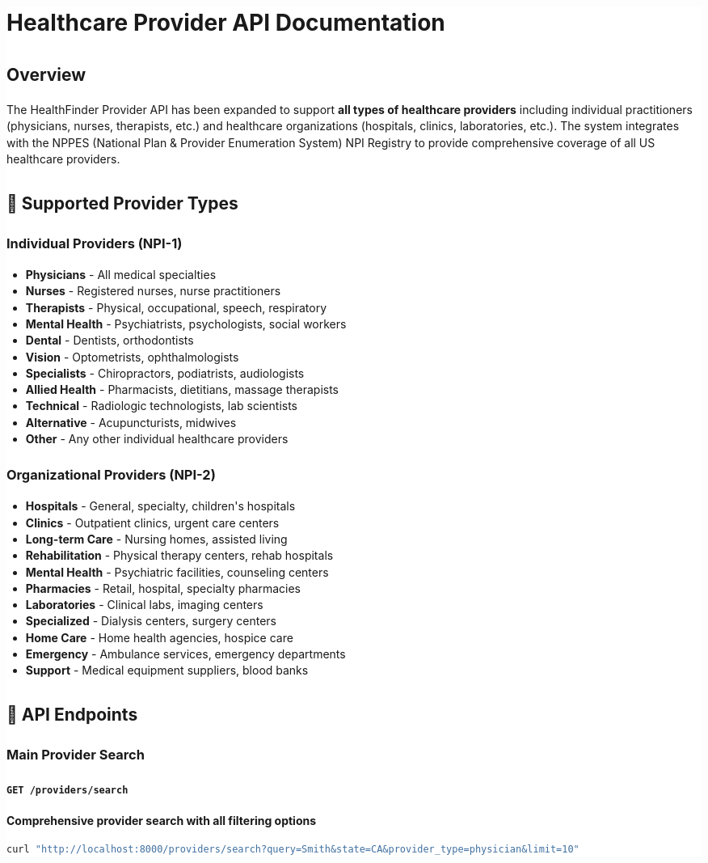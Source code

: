 # Healthcare Provider API Documentation

## Overview

The HealthFinder Provider API has been expanded to support **all types of healthcare providers** including individual practitioners (physicians, nurses, therapists, etc.) and healthcare organizations (hospitals, clinics, laboratories, etc.). The system integrates with the NPPES (National Plan & Provider Enumeration System) NPI Registry to provide comprehensive coverage of all US healthcare providers.

## 🏥 **Supported Provider Types**

### Individual Providers (NPI-1)
- **Physicians** - All medical specialties
- **Nurses** - Registered nurses, nurse practitioners
- **Therapists** - Physical, occupational, speech, respiratory
- **Mental Health** - Psychiatrists, psychologists, social workers
- **Dental** - Dentists, orthodontists
- **Vision** - Optometrists, ophthalmologists
- **Specialists** - Chiropractors, podiatrists, audiologists
- **Allied Health** - Pharmacists, dietitians, massage therapists
- **Technical** - Radiologic technologists, lab scientists
- **Alternative** - Acupuncturists, midwives
- **Other** - Any other individual healthcare providers

### Organizational Providers (NPI-2)
- **Hospitals** - General, specialty, children's hospitals
- **Clinics** - Outpatient clinics, urgent care centers
- **Long-term Care** - Nursing homes, assisted living
- **Rehabilitation** - Physical therapy centers, rehab hospitals
- **Mental Health** - Psychiatric facilities, counseling centers
- **Pharmacies** - Retail, hospital, specialty pharmacies
- **Laboratories** - Clinical labs, imaging centers
- **Specialized** - Dialysis centers, surgery centers
- **Home Care** - Home health agencies, hospice care
- **Emergency** - Ambulance services, emergency departments
- **Support** - Medical equipment suppliers, blood banks

## 🚀 **API Endpoints**

### Main Provider Search

#### `GET /providers/search`
**Comprehensive provider search with all filtering options**

```bash
curl "http://localhost:8000/providers/search?query=Smith&state=CA&provider_type=physician&limit=10"
```

